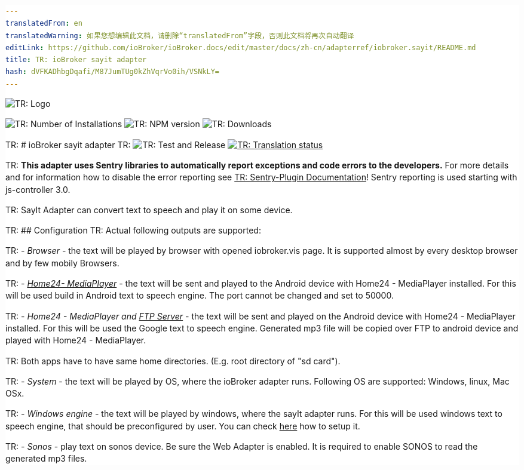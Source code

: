```yaml
---
translatedFrom: en
translatedWarning: 如果您想编辑此文档，请删除“translatedFrom”字段，否则此文档将再次自动翻译
editLink: https://github.com/ioBroker/ioBroker.docs/edit/master/docs/zh-cn/adapterref/iobroker.sayit/README.md
title: TR: ioBroker sayit adapter
hash: dVFKADhbgDqafi/M87JumTUg0kZhVqrVo0ih/VSNkLY=
---
```

![TR: Logo](../../../en/adapterref/iobroker.sayit/admin/sayit.png)

![TR: Number of Installations](http://iobroker.live/badges/sayit-stable.svg)
![TR: NPM version](http://img.shields.io/npm/v/iobroker.sayit.svg)
![TR: Downloads](https://img.shields.io/npm/dm/iobroker.sayit.svg)

TR: # ioBroker sayit adapter
TR: ![TR: Test and Release](https://github.com/ioBroker/iobroker.sayit/workflows/Test%20and%20Release/badge.svg) [![TR: Translation status](https://weblate.iobroker.net/widgets/adapters/-/sayit/svg-badge.svg)](https://weblate.iobroker.net/engage/adapters/?utm_source=widget)

TR: **This adapter uses Sentry libraries to automatically report exceptions and code errors to the developers.** For more details and for information how to disable the error reporting see [TR: Sentry-Plugin Documentation](https://github.com/ioBroker/plugin-sentry#plugin-sentry)! Sentry reporting is used starting with js-controller 3.0.

TR: SayIt Adapter can convert text to speech and play it on some device.

TR: ## Configuration
TR: Actual following outputs are supported:

TR: - *Browser* - the text will be played by browser with opened iobroker.vis page. It is supported almost by every desktop browser and by few mobily Browsers.

TR: - *[Home24- MediaPlayer](http://www.home-24.net/index.php?app=media)* - the text will be sent and played to the Android device with Home24 - MediaPlayer installed. For this will be used build in Android text to speech engine. The port cannot be changed and set to 50000.

TR: - *Home24 - MediaPlayer and [FTP Server](https://play.google.com/store/apps/details?id=lutey.FTPServer)* - the text will be sent and played on the Android device with Home24 - MediaPlayer installed. For this will be used the Google text to speech engine. Generated mp3 file will be copied over FTP to android device and played with Home24 - MediaPlayer.

TR:     Both apps have to have same home directories. (E.g. root directory of \"sd card\").

TR: - *System* - the text will be played by OS, where the ioBroker adapter runs. Following OS are supported: Windows, linux, Mac OSx.

TR: - *Windows engine* - the text will be played by windows, where the sayIt adapter runs. For this will be used windows text to speech engine, that should be preconfigured by user. You can check [here](http://windows.microsoft.com/en-us/windows/setting-speech-options#1TC=windows-7) how to setup it.

TR: - *Sonos* - play text on sonos device. Be sure the Web Adapter is enabled. It is required to enable SONOS to read the generated mp3 files.
